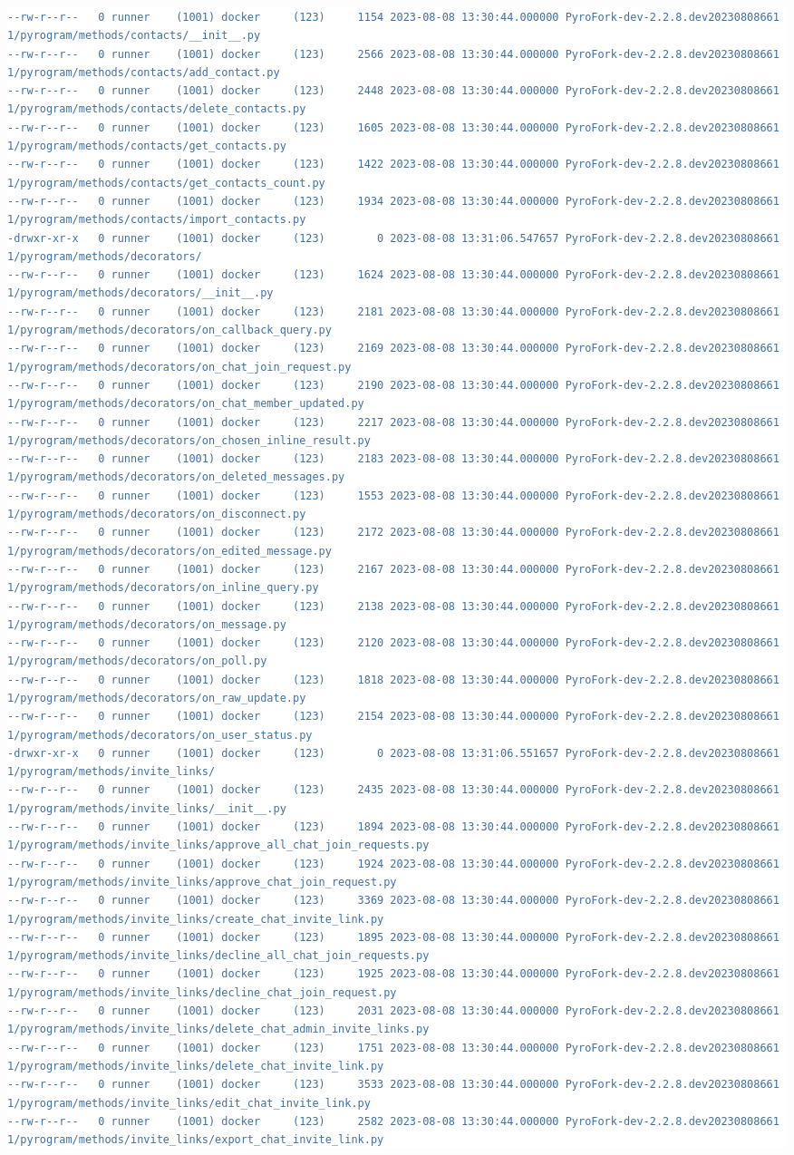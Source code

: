 ```diff
--rw-r--r--   0 runner    (1001) docker     (123)     1154 2023-08-08 13:30:44.000000 PyroFork-dev-2.2.8.dev202308086611/pyrogram/methods/contacts/__init__.py
--rw-r--r--   0 runner    (1001) docker     (123)     2566 2023-08-08 13:30:44.000000 PyroFork-dev-2.2.8.dev202308086611/pyrogram/methods/contacts/add_contact.py
--rw-r--r--   0 runner    (1001) docker     (123)     2448 2023-08-08 13:30:44.000000 PyroFork-dev-2.2.8.dev202308086611/pyrogram/methods/contacts/delete_contacts.py
--rw-r--r--   0 runner    (1001) docker     (123)     1605 2023-08-08 13:30:44.000000 PyroFork-dev-2.2.8.dev202308086611/pyrogram/methods/contacts/get_contacts.py
--rw-r--r--   0 runner    (1001) docker     (123)     1422 2023-08-08 13:30:44.000000 PyroFork-dev-2.2.8.dev202308086611/pyrogram/methods/contacts/get_contacts_count.py
--rw-r--r--   0 runner    (1001) docker     (123)     1934 2023-08-08 13:30:44.000000 PyroFork-dev-2.2.8.dev202308086611/pyrogram/methods/contacts/import_contacts.py
-drwxr-xr-x   0 runner    (1001) docker     (123)        0 2023-08-08 13:31:06.547657 PyroFork-dev-2.2.8.dev202308086611/pyrogram/methods/decorators/
--rw-r--r--   0 runner    (1001) docker     (123)     1624 2023-08-08 13:30:44.000000 PyroFork-dev-2.2.8.dev202308086611/pyrogram/methods/decorators/__init__.py
--rw-r--r--   0 runner    (1001) docker     (123)     2181 2023-08-08 13:30:44.000000 PyroFork-dev-2.2.8.dev202308086611/pyrogram/methods/decorators/on_callback_query.py
--rw-r--r--   0 runner    (1001) docker     (123)     2169 2023-08-08 13:30:44.000000 PyroFork-dev-2.2.8.dev202308086611/pyrogram/methods/decorators/on_chat_join_request.py
--rw-r--r--   0 runner    (1001) docker     (123)     2190 2023-08-08 13:30:44.000000 PyroFork-dev-2.2.8.dev202308086611/pyrogram/methods/decorators/on_chat_member_updated.py
--rw-r--r--   0 runner    (1001) docker     (123)     2217 2023-08-08 13:30:44.000000 PyroFork-dev-2.2.8.dev202308086611/pyrogram/methods/decorators/on_chosen_inline_result.py
--rw-r--r--   0 runner    (1001) docker     (123)     2183 2023-08-08 13:30:44.000000 PyroFork-dev-2.2.8.dev202308086611/pyrogram/methods/decorators/on_deleted_messages.py
--rw-r--r--   0 runner    (1001) docker     (123)     1553 2023-08-08 13:30:44.000000 PyroFork-dev-2.2.8.dev202308086611/pyrogram/methods/decorators/on_disconnect.py
--rw-r--r--   0 runner    (1001) docker     (123)     2172 2023-08-08 13:30:44.000000 PyroFork-dev-2.2.8.dev202308086611/pyrogram/methods/decorators/on_edited_message.py
--rw-r--r--   0 runner    (1001) docker     (123)     2167 2023-08-08 13:30:44.000000 PyroFork-dev-2.2.8.dev202308086611/pyrogram/methods/decorators/on_inline_query.py
--rw-r--r--   0 runner    (1001) docker     (123)     2138 2023-08-08 13:30:44.000000 PyroFork-dev-2.2.8.dev202308086611/pyrogram/methods/decorators/on_message.py
--rw-r--r--   0 runner    (1001) docker     (123)     2120 2023-08-08 13:30:44.000000 PyroFork-dev-2.2.8.dev202308086611/pyrogram/methods/decorators/on_poll.py
--rw-r--r--   0 runner    (1001) docker     (123)     1818 2023-08-08 13:30:44.000000 PyroFork-dev-2.2.8.dev202308086611/pyrogram/methods/decorators/on_raw_update.py
--rw-r--r--   0 runner    (1001) docker     (123)     2154 2023-08-08 13:30:44.000000 PyroFork-dev-2.2.8.dev202308086611/pyrogram/methods/decorators/on_user_status.py
-drwxr-xr-x   0 runner    (1001) docker     (123)        0 2023-08-08 13:31:06.551657 PyroFork-dev-2.2.8.dev202308086611/pyrogram/methods/invite_links/
--rw-r--r--   0 runner    (1001) docker     (123)     2435 2023-08-08 13:30:44.000000 PyroFork-dev-2.2.8.dev202308086611/pyrogram/methods/invite_links/__init__.py
--rw-r--r--   0 runner    (1001) docker     (123)     1894 2023-08-08 13:30:44.000000 PyroFork-dev-2.2.8.dev202308086611/pyrogram/methods/invite_links/approve_all_chat_join_requests.py
--rw-r--r--   0 runner    (1001) docker     (123)     1924 2023-08-08 13:30:44.000000 PyroFork-dev-2.2.8.dev202308086611/pyrogram/methods/invite_links/approve_chat_join_request.py
--rw-r--r--   0 runner    (1001) docker     (123)     3369 2023-08-08 13:30:44.000000 PyroFork-dev-2.2.8.dev202308086611/pyrogram/methods/invite_links/create_chat_invite_link.py
--rw-r--r--   0 runner    (1001) docker     (123)     1895 2023-08-08 13:30:44.000000 PyroFork-dev-2.2.8.dev202308086611/pyrogram/methods/invite_links/decline_all_chat_join_requests.py
--rw-r--r--   0 runner    (1001) docker     (123)     1925 2023-08-08 13:30:44.000000 PyroFork-dev-2.2.8.dev202308086611/pyrogram/methods/invite_links/decline_chat_join_request.py
--rw-r--r--   0 runner    (1001) docker     (123)     2031 2023-08-08 13:30:44.000000 PyroFork-dev-2.2.8.dev202308086611/pyrogram/methods/invite_links/delete_chat_admin_invite_links.py
--rw-r--r--   0 runner    (1001) docker     (123)     1751 2023-08-08 13:30:44.000000 PyroFork-dev-2.2.8.dev202308086611/pyrogram/methods/invite_links/delete_chat_invite_link.py
--rw-r--r--   0 runner    (1001) docker     (123)     3533 2023-08-08 13:30:44.000000 PyroFork-dev-2.2.8.dev202308086611/pyrogram/methods/invite_links/edit_chat_invite_link.py
--rw-r--r--   0 runner    (1001) docker     (123)     2582 2023-08-08 13:30:44.000000 PyroFork-dev-2.2.8.dev202308086611/pyrogram/methods/invite_links/export_chat_invite_link.py
```